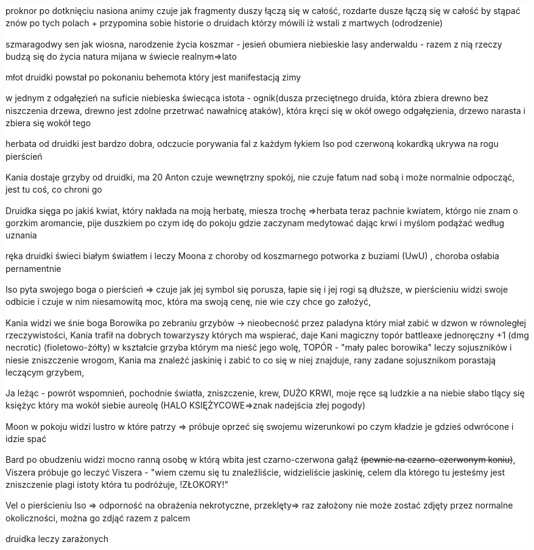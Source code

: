 proknor po dotknięciu nasiona animy czuje jak fragmenty duszy łączą się w całość, rozdarte dusze łączą się w całość by stąpać znów po tych polach + przypomina sobie historie o druidach którzy mówili iż wstali z martwych (odrodzenie)

szmaragodwy sen jak wiosna, narodzenie życia
koszmar - jesień obumiera
niebieskie lasy anderwaldu - razem z nią rzeczy budzą się do życia
natura mijana w świecie realnym=>lato 

młot druidki powstał po pokonaniu behemota który jest manifestacją zimy 



w jednym z odgałęzień na suficie niebieska świecąca istota - ognik(dusza przeciętnego druida, która zbiera drewno bez niszczenia drzewa, drewno jest zdolne przetrwać nawałnicę ataków), która kręci się w okół owego odgałęzienia, drzewo narasta i zbiera się wokół tego


herbata od druidki jest bardzo dobra, odczucie porywania fal z każdym łykiem 
Iso pod czerwoną kokardką ukrywa na rogu pierścień

Kania dostaje grzyby od druidki, ma 20
Anton czuje wewnętrzny spokój, nie czuje fatum nad sobą i może normalnie odpocząć, jest tu coś, co chroni go

Druidka sięga po jakiś kwiat, który nakłada na moją herbatę, miesza trochę =>herbata teraz pachnie kwiatem, którgo nie znam o gorzkim aromancie, pije duszkiem po czym idę do pokoju gdzie zaczynam medytować dając krwi i myślom podążać według uznania

ręka druidki świeci białym światłem i leczy Moona z choroby od koszmarnego potworka z buziami (UwU) , choroba osłabia pernamentnie

Iso pyta swojego boga o pierścień => czuje jak jej symbol się porusza, łapie się i jej rogi są dłuższe, w pierścieniu widzi swoje odbicie i czuje w nim niesamowitą moc, która ma swoją cenę, nie wie czy chce go założyć, 

Kania widzi we śnie boga Borowika po zebraniu grzybów -> nieobecność przez paladyna który miał zabić w dzwon w równoległej rzeczywistości, Kania trafił na dobrych towarzyszy których ma wspierać, daje Kani magiczny topór battleaxe jednoręczny +1 (dmg necrotic) (fioletowo-żółty) w kształcie grzyba którym ma nieść jego wolę, 
    TOPÓR - "mały palec borowika" leczy sojuszników i niesie zniszczenie wrogom, Kania ma znaleźć jaskinię i zabić to co się w niej znajduje, rany zadane sojusznikom porastają leczącym grzybem,

Ja leżąc - powrót wspomnień, pochodnie światła, zniszczenie, krew, DUŻO KRWI, moje ręce są ludzkie a na niebie słabo tlący się księżyc który ma wokół siebie aureolę (HALO KSIĘŻYCOWE=>znak nadejścia złej pogody) 

Moon w pokoju widzi lustro w które patrzy => próbuje oprzeć się swojemu wizerunkowi po czym kładzie je gdzieś odwrócone i idzie spać 

Bard po obudzeniu widzi mocno ranną osobę w którą wbita jest czarno-czerwona gałąź ~~(pewnie na czarno-czerwonym koniu)~~, Viszera próbuje go leczyć
Viszera - "wiem czemu się tu znaleźliście, widzieliście jaskinię, celem dla którego tu jesteśmy jest zniszczenie plagi istoty która tu podróżuje, !ZŁOKORY!"

Vel o pierścieniu Iso => odporność na obrażenia nekrotyczne, przeklęty=> raz założony nie może zostać zdjęty przez normalne okoliczności, można go zdjąć razem z palcem

druidka leczy zarażonych
